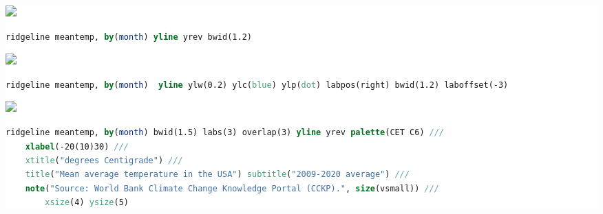 <img src="/figures/joyplot7_1.png" width="100%">

```stata
ridgeline meantemp, by(month) yline yrev bwid(1.2)
```

<img src="/figures/joyplot7_2.png" width="100%">

```stata
ridgeline meantemp, by(month)  yline ylw(0.2) ylc(blue) ylp(dot) labpos(right) bwid(1.2) laboffset(-3)
```

<img src="/figures/joyplot7_3.png" width="100%">

```stata
ridgeline meantemp, by(month) bwid(1.5) labs(3) overlap(3) yline yrev palette(CET C6) ///
	xlabel(-20(10)30) ///
	xtitle("degrees Centigrade") ///
	title("Mean average temperature in the USA") subtitle("2009-2020 average") ///
	note("Source: World Bank Climate Change Knowledge Portal (CCKP).", size(vsmall)) ///
		xsize(4) ysize(5)
```
